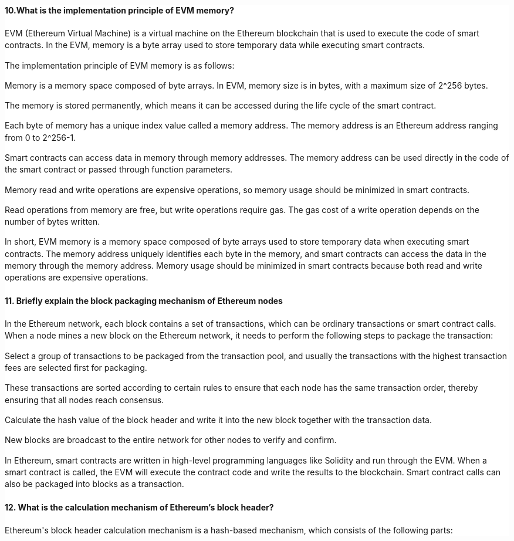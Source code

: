 #### 10.What is the implementation principle of EVM memory?
EVM (Ethereum Virtual Machine) is a virtual machine on the Ethereum blockchain that is used to execute the code of smart contracts. In the EVM, memory is a byte array used to store temporary data while executing smart contracts.

The implementation principle of EVM memory is as follows:

Memory is a memory space composed of byte arrays. In EVM, memory size is in bytes, with a maximum size of 2^256 bytes.

The memory is stored permanently, which means it can be accessed during the life cycle of the smart contract.

Each byte of memory has a unique index value called a memory address. The memory address is an Ethereum address ranging from 0 to 2^256-1.

Smart contracts can access data in memory through memory addresses. The memory address can be used directly in the code of the smart contract or passed through function parameters.

Memory read and write operations are expensive operations, so memory usage should be minimized in smart contracts.

Read operations from memory are free, but write operations require gas. The gas cost of a write operation depends on the number of bytes written.

In short, EVM memory is a memory space composed of byte arrays used to store temporary data when executing smart contracts. The memory address uniquely identifies each byte in the memory, and smart contracts can access the data in the memory through the memory address. Memory usage should be minimized in smart contracts because both read and write operations are expensive operations.

#### 11. Briefly explain the block packaging mechanism of Ethereum nodes
In the Ethereum network, each block contains a set of transactions, which can be ordinary transactions or smart contract calls. When a node mines a new block on the Ethereum network, it needs to perform the following steps to package the transaction:

Select a group of transactions to be packaged from the transaction pool, and usually the transactions with the highest transaction fees are selected first for packaging.

These transactions are sorted according to certain rules to ensure that each node has the same transaction order, thereby ensuring that all nodes reach consensus.

Calculate the hash value of the block header and write it into the new block together with the transaction data.

New blocks are broadcast to the entire network for other nodes to verify and confirm.

In Ethereum, smart contracts are written in high-level programming languages ​​like Solidity and run through the EVM. When a smart contract is called, the EVM will execute the contract code and write the results to the blockchain. Smart contract calls can also be packaged into blocks as a transaction.

#### 12. What is the calculation mechanism of Ethereum’s block header?
Ethereum's block header calculation mechanism is a hash-based mechanism, which consists of the following parts:
